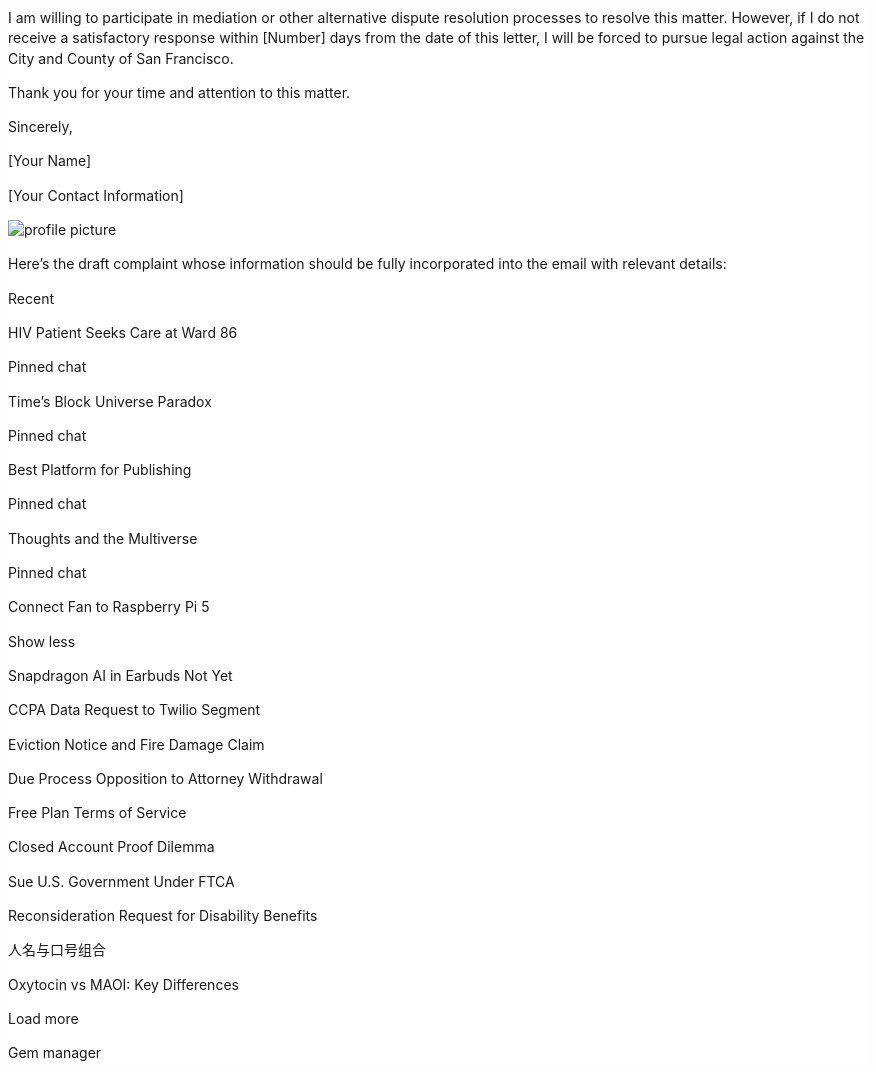 I am willing to participate in mediation or other alternative dispute resolution processes to resolve this matter. However, if I do not receive a satisfactory response within [Number] days from the date of this letter, I will be forced to pursue legal action against the City and County of San Francisco.

Thank you for your time and attention to this matter.

Sincerely,

[Your Name]

[Your Contact Information]

![profile picture](https://lh3.googleusercontent.com/a/ACg8ocLkKOB4BkSnduEm4Sl2Plszs_WC9dsqHAp-y_kyjzD2XdIrDiU=s64-c)

Here’s the draft complaint whose information should be fully incorporated into the email with relevant details:

Recent

HIV Patient Seeks Care at Ward 86

Pinned chat

Time’s Block Universe Paradox

Pinned chat

Best Platform for Publishing

Pinned chat

Thoughts and the Multiverse

Pinned chat

Connect Fan to Raspberry Pi 5

Show less

Snapdragon AI in Earbuds Not Yet

CCPA Data Request to Twilio Segment

Eviction Notice and Fire Damage Claim

Due Process Opposition to Attorney Withdrawal

Free Plan Terms of Service

Closed Account Proof Dilemma

Sue U.S. Government Under FTCA

Reconsideration Request for Disability Benefits

人名与口号组合

Oxytocin vs MAOI: Key Differences

Load more

Gem manager
